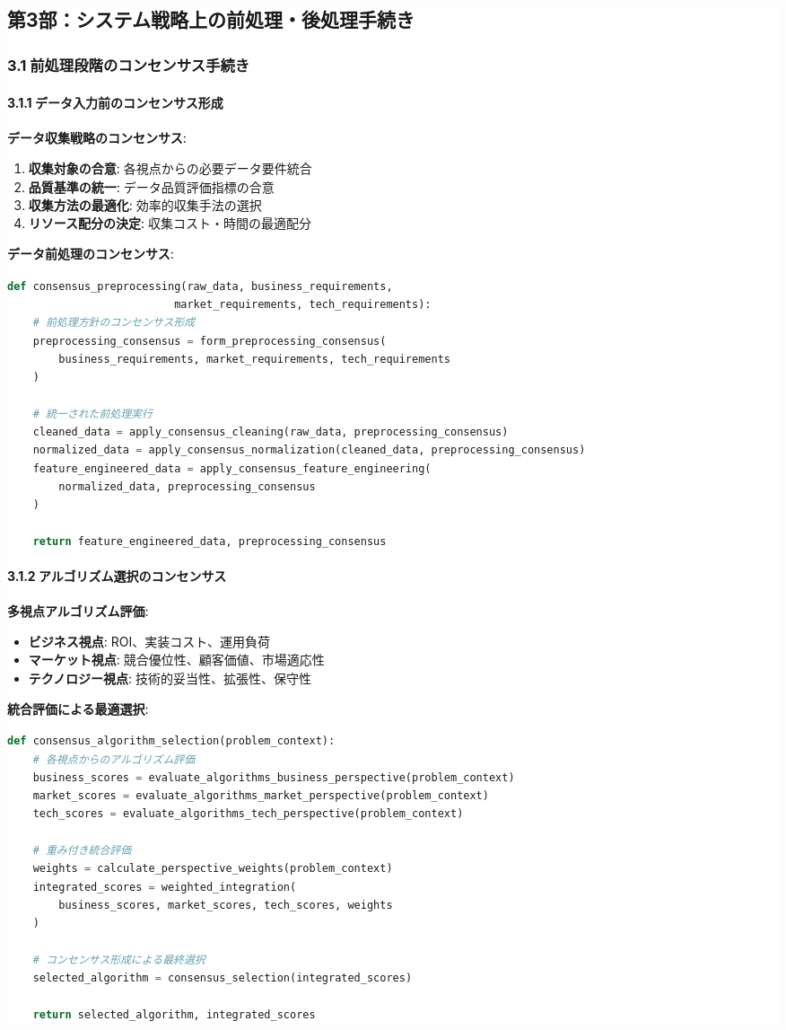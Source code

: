 ## 第3部：システム戦略上の前処理・後処理手続き

### 3.1 前処理段階のコンセンサス手続き

#### 3.1.1 データ入力前のコンセンサス形成

**データ収集戦略のコンセンサス**:
1. **収集対象の合意**: 各視点からの必要データ要件統合
2. **品質基準の統一**: データ品質評価指標の合意
3. **収集方法の最適化**: 効率的収集手法の選択
4. **リソース配分の決定**: 収集コスト・時間の最適配分

**データ前処理のコンセンサス**:
```python
def consensus_preprocessing(raw_data, business_requirements, 
                          market_requirements, tech_requirements):
    # 前処理方針のコンセンサス形成
    preprocessing_consensus = form_preprocessing_consensus(
        business_requirements, market_requirements, tech_requirements
    )
    
    # 統一された前処理実行
    cleaned_data = apply_consensus_cleaning(raw_data, preprocessing_consensus)
    normalized_data = apply_consensus_normalization(cleaned_data, preprocessing_consensus)
    feature_engineered_data = apply_consensus_feature_engineering(
        normalized_data, preprocessing_consensus
    )
    
    return feature_engineered_data, preprocessing_consensus
```

#### 3.1.2 アルゴリズム選択のコンセンサス

**多視点アルゴリズム評価**:
- **ビジネス視点**: ROI、実装コスト、運用負荷
- **マーケット視点**: 競合優位性、顧客価値、市場適応性
- **テクノロジー視点**: 技術的妥当性、拡張性、保守性

**統合評価による最適選択**:
```python
def consensus_algorithm_selection(problem_context):
    # 各視点からのアルゴリズム評価
    business_scores = evaluate_algorithms_business_perspective(problem_context)
    market_scores = evaluate_algorithms_market_perspective(problem_context)
    tech_scores = evaluate_algorithms_tech_perspective(problem_context)
    
    # 重み付き統合評価
    weights = calculate_perspective_weights(problem_context)
    integrated_scores = weighted_integration(
        business_scores, market_scores, tech_scores, weights
    )
    
    # コンセンサス形成による最終選択
    selected_algorithm = consensus_selection(integrated_scores)
    
    return selected_algorithm, integrated_scores
```
